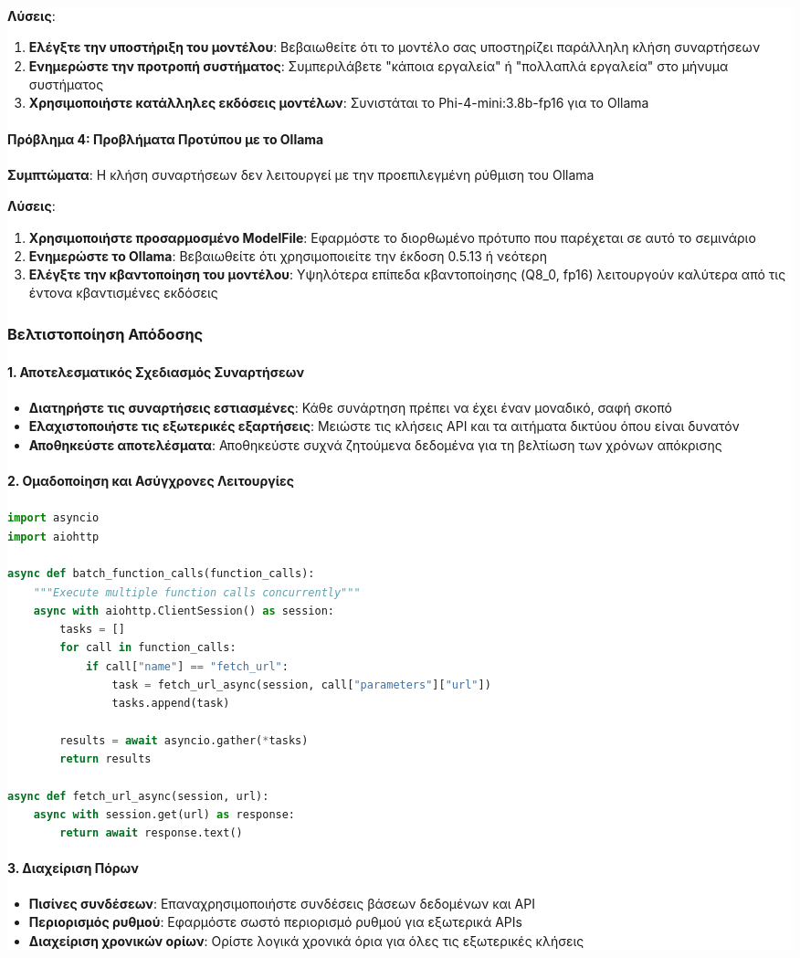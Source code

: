 **Λύσεις**:
1. **Ελέγξτε την υποστήριξη του μοντέλου**: Βεβαιωθείτε ότι το μοντέλο σας υποστηρίζει παράλληλη κλήση συναρτήσεων
2. **Ενημερώστε την προτροπή συστήματος**: Συμπεριλάβετε "κάποια εργαλεία" ή "πολλαπλά εργαλεία" στο μήνυμα συστήματος
3. **Χρησιμοποιήστε κατάλληλες εκδόσεις μοντέλων**: Συνιστάται το Phi-4-mini:3.8b-fp16 για το Ollama

#### Πρόβλημα 4: Προβλήματα Προτύπου με το Ollama
**Συμπτώματα**: Η κλήση συναρτήσεων δεν λειτουργεί με την προεπιλεγμένη ρύθμιση του Ollama

**Λύσεις**:
1. **Χρησιμοποιήστε προσαρμοσμένο ModelFile**: Εφαρμόστε το διορθωμένο πρότυπο που παρέχεται σε αυτό το σεμινάριο
2. **Ενημερώστε το Ollama**: Βεβαιωθείτε ότι χρησιμοποιείτε την έκδοση 0.5.13 ή νεότερη
3. **Ελέγξτε την κβαντοποίηση του μοντέλου**: Υψηλότερα επίπεδα κβαντοποίησης (Q8_0, fp16) λειτουργούν καλύτερα από τις έντονα κβαντισμένες εκδόσεις

### Βελτιστοποίηση Απόδοσης

#### 1. Αποτελεσματικός Σχεδιασμός Συναρτήσεων
- **Διατηρήστε τις συναρτήσεις εστιασμένες**: Κάθε συνάρτηση πρέπει να έχει έναν μοναδικό, σαφή σκοπό
- **Ελαχιστοποιήστε τις εξωτερικές εξαρτήσεις**: Μειώστε τις κλήσεις API και τα αιτήματα δικτύου όπου είναι δυνατόν
- **Αποθηκεύστε αποτελέσματα**: Αποθηκεύστε συχνά ζητούμενα δεδομένα για τη βελτίωση των χρόνων απόκρισης

#### 2. Ομαδοποίηση και Ασύγχρονες Λειτουργίες
```python
import asyncio
import aiohttp

async def batch_function_calls(function_calls):
    """Execute multiple function calls concurrently"""
    async with aiohttp.ClientSession() as session:
        tasks = []
        for call in function_calls:
            if call["name"] == "fetch_url":
                task = fetch_url_async(session, call["parameters"]["url"])
                tasks.append(task)
        
        results = await asyncio.gather(*tasks)
        return results

async def fetch_url_async(session, url):
    async with session.get(url) as response:
        return await response.text()
```

#### 3. Διαχείριση Πόρων
- **Πισίνες συνδέσεων**: Επαναχρησιμοποιήστε συνδέσεις βάσεων δεδομένων και API
- **Περιορισμός ρυθμού**: Εφαρμόστε σωστό περιορισμό ρυθμού για εξωτερικά APIs
- **Διαχείριση χρονικών ορίων**: Ορίστε λογικά χρονικά όρια για όλες τις εξωτερικές κλήσεις
